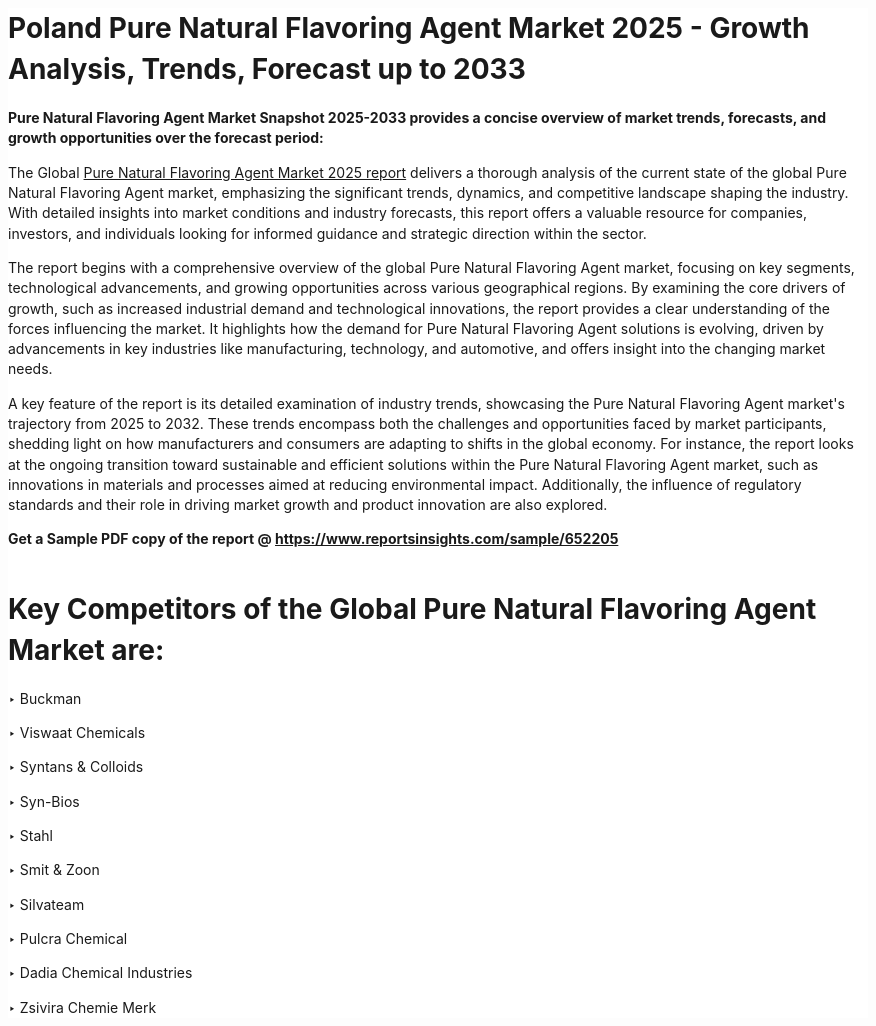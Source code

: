 # Poland Pure Natural Flavoring Agent Market 2025 - Growth Analysis, Trends, Forecast up to 2033

<strong>Pure Natural Flavoring Agent Market Snapshot 2025-2033 provides a concise overview of market trends, forecasts, and growth opportunities over the forecast period:</strong>

The Global <a href=https://www.reportsinsights.com/sample/652205>Pure Natural Flavoring Agent Market 2025 report</a> delivers a thorough analysis of the current state of the global Pure Natural Flavoring Agent market, emphasizing the significant trends, dynamics, and competitive landscape shaping the industry. With detailed insights into market conditions and industry forecasts, this report offers a valuable resource for companies, investors, and individuals looking for informed guidance and strategic direction within the sector.

The report begins with a comprehensive overview of the global Pure Natural Flavoring Agent market, focusing on key segments, technological advancements, and growing opportunities across various geographical regions. By examining the core drivers of growth, such as increased industrial demand and technological innovations, the report provides a clear understanding of the forces influencing the market. It highlights how the demand for Pure Natural Flavoring Agent solutions is evolving, driven by advancements in key industries like manufacturing, technology, and automotive, and offers insight into the changing market needs.

A key feature of the report is its detailed examination of industry trends, showcasing the Pure Natural Flavoring Agent market's trajectory from 2025 to 2032. These trends encompass both the challenges and opportunities faced by market participants, shedding light on how manufacturers and consumers are adapting to shifts in the global economy. For instance, the report looks at the ongoing transition toward sustainable and efficient solutions within the Pure Natural Flavoring Agent market, such as innovations in materials and processes aimed at reducing environmental impact. Additionally, the influence of regulatory standards and their role in driving market growth and product innovation are also explored.

<strong>Get a Sample PDF copy of the report @ <a href=https://www.reportsinsights.com/sample/652205>https://www.reportsinsights.com/sample/652205</a></strong>

# <strong>Key Competitors of the Global Pure Natural Flavoring Agent Market are:</strong>

‣ Buckman

‣ Viswaat Chemicals

‣ Syntans & Colloids

‣ Syn-Bios

‣ Stahl

‣ Smit & Zoon

‣ Silvateam

‣ Pulcra Chemical

‣ Dadia Chemical Industries

‣ Zsivira Chemie Merk
